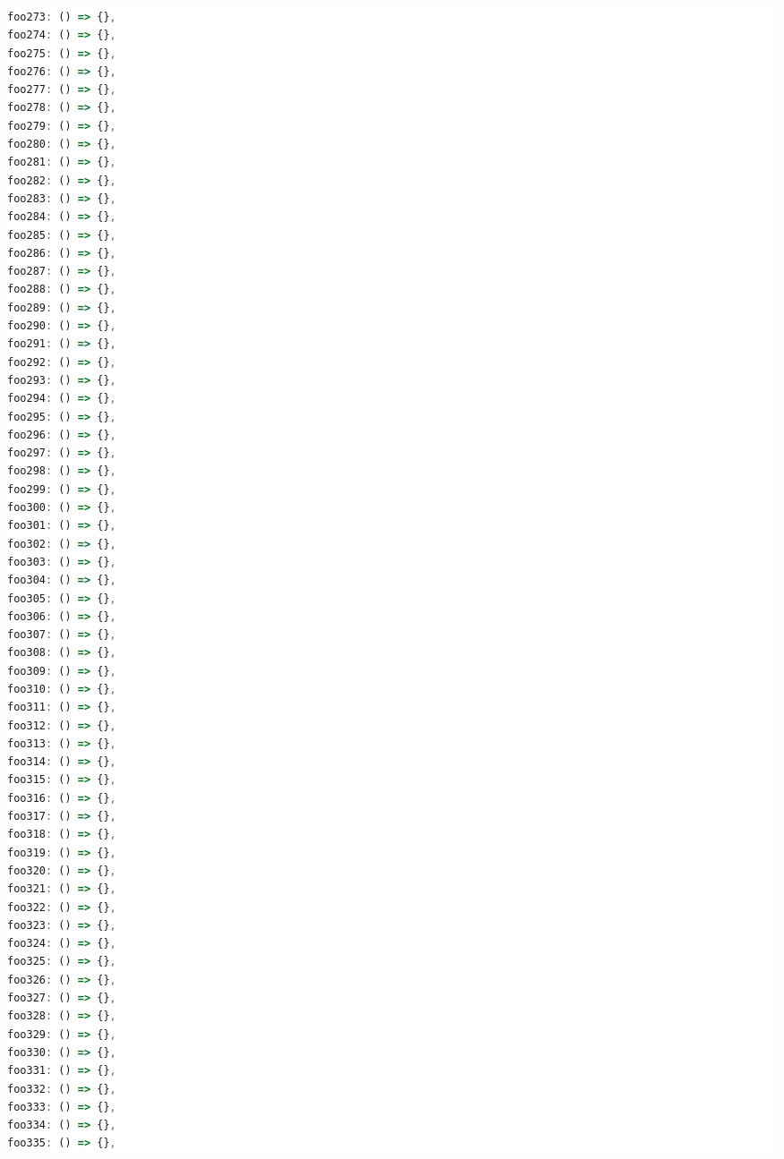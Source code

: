```javascript
foo273: () => {},
foo274: () => {},
foo275: () => {},
foo276: () => {},
foo277: () => {},
foo278: () => {},
foo279: () => {},
foo280: () => {},
foo281: () => {},
foo282: () => {},
foo283: () => {},
foo284: () => {},
foo285: () => {},
foo286: () => {},
foo287: () => {},
foo288: () => {},
foo289: () => {},
foo290: () => {},
foo291: () => {},
foo292: () => {},
foo293: () => {},
foo294: () => {},
foo295: () => {},
foo296: () => {},
foo297: () => {},
foo298: () => {},
foo299: () => {},
foo300: () => {},
foo301: () => {},
foo302: () => {},
foo303: () => {},
foo304: () => {},
foo305: () => {},
foo306: () => {},
foo307: () => {},
foo308: () => {},
foo309: () => {},
foo310: () => {},
foo311: () => {},
foo312: () => {},
foo313: () => {},
foo314: () => {},
foo315: () => {},
foo316: () => {},
foo317: () => {},
foo318: () => {},
foo319: () => {},
foo320: () => {},
foo321: () => {},
foo322: () => {},
foo323: () => {},
foo324: () => {},
foo325: () => {},
foo326: () => {},
foo327: () => {},
foo328: () => {},
foo329: () => {},
foo330: () => {},
foo331: () => {},
foo332: () => {},
foo333: () => {},
foo334: () => {},
foo335: () => {},
```